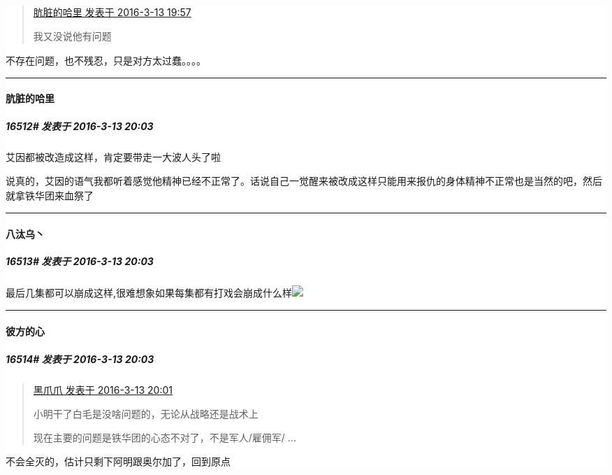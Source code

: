 

<blockquote><a href="httphttps://bbs.saraba1st.com/2b/forum.php?mod=redirect&amp;goto=findpost&amp;pid=31817667&amp;ptid=1148153" target="_blank">肮脏的哈里 发表于 2016-3-13 19:57</a>

我又没说他有问题</blockquote>
不存在问题，也不残忍，只是对方太过蠢。。。。







*****

####  肮脏的哈里  
##### 16512#       发表于 2016-3-13 20:03




艾因都被改造成这样，肯定要带走一大波人头了啦


说真的，艾因的语气我都听着感觉他精神已经不正常了。话说自己一觉醒来被改成这样只能用来报仇的身体精神不正常也是当然的吧，然后就拿铁华团来血祭了







*****

####  八汰乌丶  
##### 16513#       发表于 2016-3-13 20:03




最后几集都可以崩成这样,很难想象如果每集都有打戏会崩成什么样<img src="https://static.saraba1st.com/image/smiley/face/30.gif" referrerpolicy="no-referrer">










*****

####  彼方的心  
##### 16514#       发表于 2016-3-13 20:03



<blockquote><a href="httphttps://bbs.saraba1st.com/2b/forum.php?mod=redirect&amp;goto=findpost&amp;pid=31817692&amp;ptid=1148153" target="_blank">黑爪爪 发表于 2016-3-13 20:01</a>

小明干了白毛是没啥问题的，无论从战略还是战术上

现在主要的问题是铁华团的心态不对了，不是军人/雇佣军/ ...</blockquote>
不会全灭的，估计只剩下阿明跟奥尔加了，回到原点


